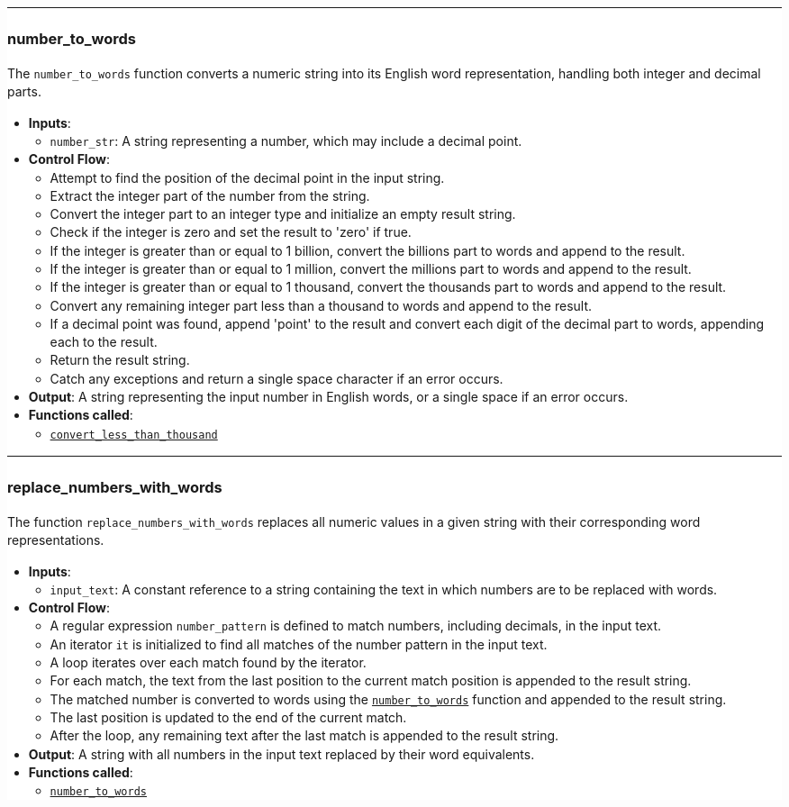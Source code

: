 
---
### number\_to\_words
The `number_to_words` function converts a numeric string into its English word representation, handling both integer and decimal parts.
- **Inputs**:
    - `number_str`: A string representing a number, which may include a decimal point.
- **Control Flow**:
    - Attempt to find the position of the decimal point in the input string.
    - Extract the integer part of the number from the string.
    - Convert the integer part to an integer type and initialize an empty result string.
    - Check if the integer is zero and set the result to 'zero' if true.
    - If the integer is greater than or equal to 1 billion, convert the billions part to words and append to the result.
    - If the integer is greater than or equal to 1 million, convert the millions part to words and append to the result.
    - If the integer is greater than or equal to 1 thousand, convert the thousands part to words and append to the result.
    - Convert any remaining integer part less than a thousand to words and append to the result.
    - If a decimal point was found, append 'point' to the result and convert each digit of the decimal part to words, appending each to the result.
    - Return the result string.
    - Catch any exceptions and return a single space character if an error occurs.
- **Output**: A string representing the input number in English words, or a single space if an error occurs.
- **Functions called**:
    - [`convert_less_than_thousand`](#convert_less_than_thousand)


---
### replace\_numbers\_with\_words
The function `replace_numbers_with_words` replaces all numeric values in a given string with their corresponding word representations.
- **Inputs**:
    - `input_text`: A constant reference to a string containing the text in which numbers are to be replaced with words.
- **Control Flow**:
    - A regular expression `number_pattern` is defined to match numbers, including decimals, in the input text.
    - An iterator `it` is initialized to find all matches of the number pattern in the input text.
    - A loop iterates over each match found by the iterator.
    - For each match, the text from the last position to the current match position is appended to the result string.
    - The matched number is converted to words using the [`number_to_words`](#number_to_words) function and appended to the result string.
    - The last position is updated to the end of the current match.
    - After the loop, any remaining text after the last match is appended to the result string.
- **Output**: A string with all numbers in the input text replaced by their word equivalents.
- **Functions called**:
    - [`number_to_words`](#number_to_words)
